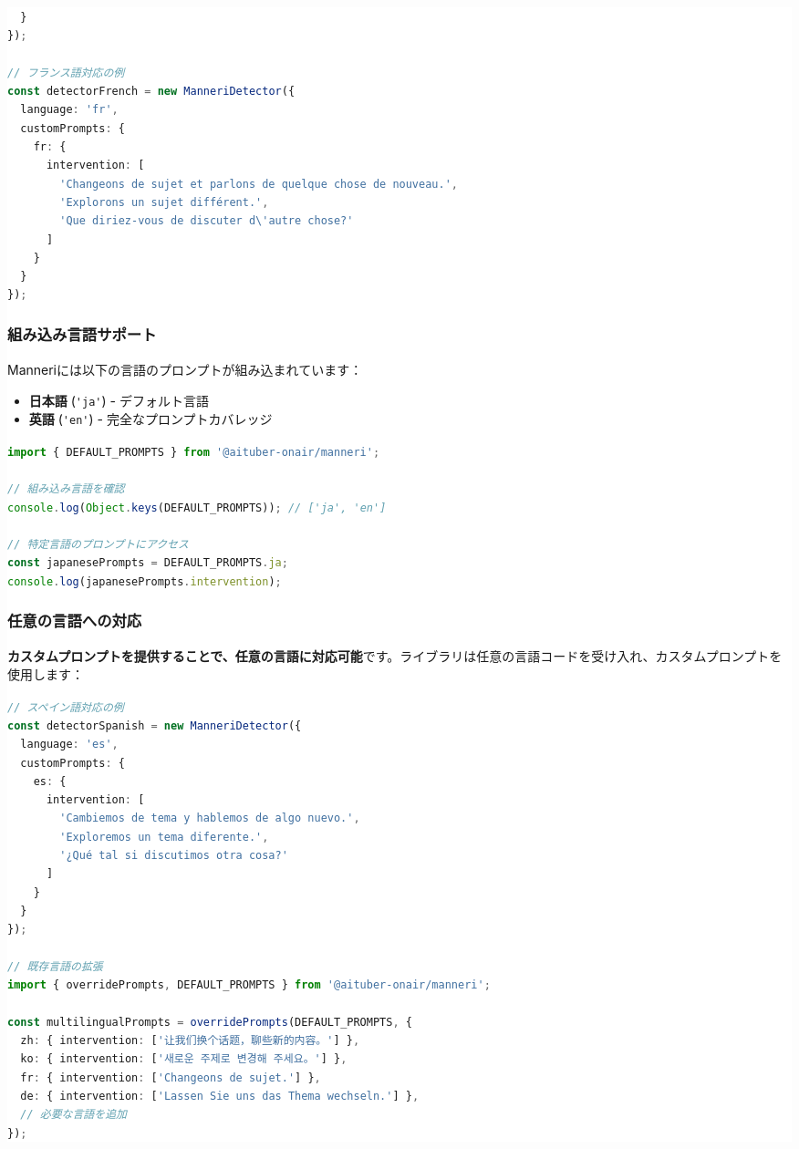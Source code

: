 ```typescript
  }
});

// フランス語対応の例
const detectorFrench = new ManneriDetector({
  language: 'fr',
  customPrompts: {
    fr: {
      intervention: [
        'Changeons de sujet et parlons de quelque chose de nouveau.',
        'Explorons un sujet différent.',
        'Que diriez-vous de discuter d\'autre chose?'
      ]
    }
  }
});
```

### 組み込み言語サポート

Manneriには以下の言語のプロンプトが組み込まれています：
- **日本語** (`'ja'`) - デフォルト言語
- **英語** (`'en'`) - 完全なプロンプトカバレッジ

```typescript
import { DEFAULT_PROMPTS } from '@aituber-onair/manneri';

// 組み込み言語を確認
console.log(Object.keys(DEFAULT_PROMPTS)); // ['ja', 'en']

// 特定言語のプロンプトにアクセス
const japanesePrompts = DEFAULT_PROMPTS.ja;
console.log(japanesePrompts.intervention);
```

### 任意の言語への対応

**カスタムプロンプトを提供することで、任意の言語に対応可能**です。ライブラリは任意の言語コードを受け入れ、カスタムプロンプトを使用します：

```typescript
// スペイン語対応の例
const detectorSpanish = new ManneriDetector({
  language: 'es',
  customPrompts: {
    es: {
      intervention: [
        'Cambiemos de tema y hablemos de algo nuevo.',
        'Exploremos un tema diferente.',
        '¿Qué tal si discutimos otra cosa?'
      ]
    }
  }
});

// 既存言語の拡張
import { overridePrompts, DEFAULT_PROMPTS } from '@aituber-onair/manneri';

const multilingualPrompts = overridePrompts(DEFAULT_PROMPTS, {
  zh: { intervention: ['让我们换个话题，聊些新的内容。'] },
  ko: { intervention: ['새로운 주제로 변경해 주세요。'] },
  fr: { intervention: ['Changeons de sujet.'] },
  de: { intervention: ['Lassen Sie uns das Thema wechseln.'] },
  // 必要な言語を追加
});
```